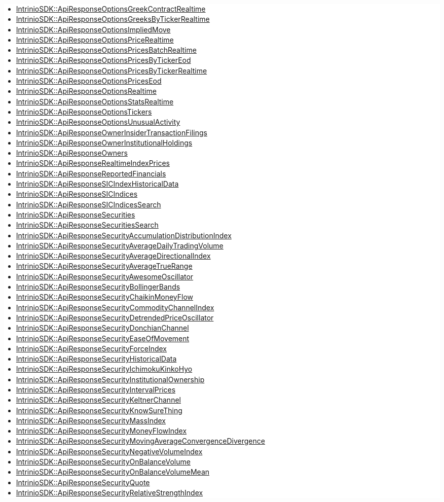  - [IntrinioSDK::ApiResponseOptionsGreekContractRealtime](docs/ApiResponseOptionsGreekContractRealtime.md)
 - [IntrinioSDK::ApiResponseOptionsGreeksByTickerRealtime](docs/ApiResponseOptionsGreeksByTickerRealtime.md)
 - [IntrinioSDK::ApiResponseOptionsImpliedMove](docs/ApiResponseOptionsImpliedMove.md)
 - [IntrinioSDK::ApiResponseOptionsPriceRealtime](docs/ApiResponseOptionsPriceRealtime.md)
 - [IntrinioSDK::ApiResponseOptionsPricesBatchRealtime](docs/ApiResponseOptionsPricesBatchRealtime.md)
 - [IntrinioSDK::ApiResponseOptionsPricesByTickerEod](docs/ApiResponseOptionsPricesByTickerEod.md)
 - [IntrinioSDK::ApiResponseOptionsPricesByTickerRealtime](docs/ApiResponseOptionsPricesByTickerRealtime.md)
 - [IntrinioSDK::ApiResponseOptionsPricesEod](docs/ApiResponseOptionsPricesEod.md)
 - [IntrinioSDK::ApiResponseOptionsRealtime](docs/ApiResponseOptionsRealtime.md)
 - [IntrinioSDK::ApiResponseOptionsStatsRealtime](docs/ApiResponseOptionsStatsRealtime.md)
 - [IntrinioSDK::ApiResponseOptionsTickers](docs/ApiResponseOptionsTickers.md)
 - [IntrinioSDK::ApiResponseOptionsUnusualActivity](docs/ApiResponseOptionsUnusualActivity.md)
 - [IntrinioSDK::ApiResponseOwnerInsiderTransactionFilings](docs/ApiResponseOwnerInsiderTransactionFilings.md)
 - [IntrinioSDK::ApiResponseOwnerInstitutionalHoldings](docs/ApiResponseOwnerInstitutionalHoldings.md)
 - [IntrinioSDK::ApiResponseOwners](docs/ApiResponseOwners.md)
 - [IntrinioSDK::ApiResponseRealtimeIndexPrices](docs/ApiResponseRealtimeIndexPrices.md)
 - [IntrinioSDK::ApiResponseReportedFinancials](docs/ApiResponseReportedFinancials.md)
 - [IntrinioSDK::ApiResponseSICIndexHistoricalData](docs/ApiResponseSICIndexHistoricalData.md)
 - [IntrinioSDK::ApiResponseSICIndices](docs/ApiResponseSICIndices.md)
 - [IntrinioSDK::ApiResponseSICIndicesSearch](docs/ApiResponseSICIndicesSearch.md)
 - [IntrinioSDK::ApiResponseSecurities](docs/ApiResponseSecurities.md)
 - [IntrinioSDK::ApiResponseSecuritiesSearch](docs/ApiResponseSecuritiesSearch.md)
 - [IntrinioSDK::ApiResponseSecurityAccumulationDistributionIndex](docs/ApiResponseSecurityAccumulationDistributionIndex.md)
 - [IntrinioSDK::ApiResponseSecurityAverageDailyTradingVolume](docs/ApiResponseSecurityAverageDailyTradingVolume.md)
 - [IntrinioSDK::ApiResponseSecurityAverageDirectionalIndex](docs/ApiResponseSecurityAverageDirectionalIndex.md)
 - [IntrinioSDK::ApiResponseSecurityAverageTrueRange](docs/ApiResponseSecurityAverageTrueRange.md)
 - [IntrinioSDK::ApiResponseSecurityAwesomeOscillator](docs/ApiResponseSecurityAwesomeOscillator.md)
 - [IntrinioSDK::ApiResponseSecurityBollingerBands](docs/ApiResponseSecurityBollingerBands.md)
 - [IntrinioSDK::ApiResponseSecurityChaikinMoneyFlow](docs/ApiResponseSecurityChaikinMoneyFlow.md)
 - [IntrinioSDK::ApiResponseSecurityCommodityChannelIndex](docs/ApiResponseSecurityCommodityChannelIndex.md)
 - [IntrinioSDK::ApiResponseSecurityDetrendedPriceOscillator](docs/ApiResponseSecurityDetrendedPriceOscillator.md)
 - [IntrinioSDK::ApiResponseSecurityDonchianChannel](docs/ApiResponseSecurityDonchianChannel.md)
 - [IntrinioSDK::ApiResponseSecurityEaseOfMovement](docs/ApiResponseSecurityEaseOfMovement.md)
 - [IntrinioSDK::ApiResponseSecurityForceIndex](docs/ApiResponseSecurityForceIndex.md)
 - [IntrinioSDK::ApiResponseSecurityHistoricalData](docs/ApiResponseSecurityHistoricalData.md)
 - [IntrinioSDK::ApiResponseSecurityIchimokuKinkoHyo](docs/ApiResponseSecurityIchimokuKinkoHyo.md)
 - [IntrinioSDK::ApiResponseSecurityInstitutionalOwnership](docs/ApiResponseSecurityInstitutionalOwnership.md)
 - [IntrinioSDK::ApiResponseSecurityIntervalPrices](docs/ApiResponseSecurityIntervalPrices.md)
 - [IntrinioSDK::ApiResponseSecurityKeltnerChannel](docs/ApiResponseSecurityKeltnerChannel.md)
 - [IntrinioSDK::ApiResponseSecurityKnowSureThing](docs/ApiResponseSecurityKnowSureThing.md)
 - [IntrinioSDK::ApiResponseSecurityMassIndex](docs/ApiResponseSecurityMassIndex.md)
 - [IntrinioSDK::ApiResponseSecurityMoneyFlowIndex](docs/ApiResponseSecurityMoneyFlowIndex.md)
 - [IntrinioSDK::ApiResponseSecurityMovingAverageConvergenceDivergence](docs/ApiResponseSecurityMovingAverageConvergenceDivergence.md)
 - [IntrinioSDK::ApiResponseSecurityNegativeVolumeIndex](docs/ApiResponseSecurityNegativeVolumeIndex.md)
 - [IntrinioSDK::ApiResponseSecurityOnBalanceVolume](docs/ApiResponseSecurityOnBalanceVolume.md)
 - [IntrinioSDK::ApiResponseSecurityOnBalanceVolumeMean](docs/ApiResponseSecurityOnBalanceVolumeMean.md)
 - [IntrinioSDK::ApiResponseSecurityQuote](docs/ApiResponseSecurityQuote.md)
 - [IntrinioSDK::ApiResponseSecurityRelativeStrengthIndex](docs/ApiResponseSecurityRelativeStrengthIndex.md)